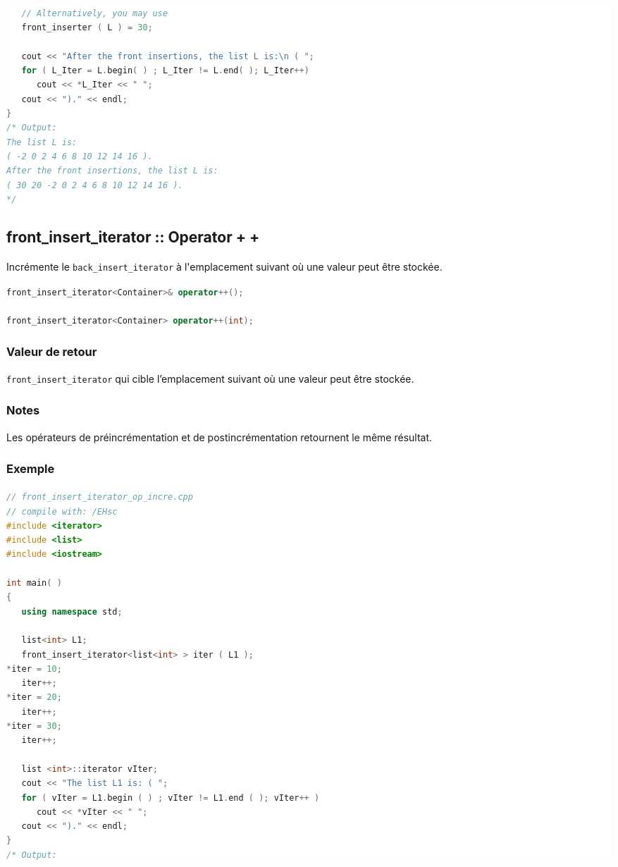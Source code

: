 ```cpp
   // Alternatively, you may use
   front_inserter ( L ) = 30;

   cout << "After the front insertions, the list L is:\n ( ";
   for ( L_Iter = L.begin( ) ; L_Iter != L.end( ); L_Iter++)
      cout << *L_Iter << " ";
   cout << ")." << endl;
}
/* Output:
The list L is:
( -2 0 2 4 6 8 10 12 14 16 ).
After the front insertions, the list L is:
( 30 20 -2 0 2 4 6 8 10 12 14 16 ).
*/
```

## <a name="front_insert_iteratoroperator"></a><a name="op_add_add"></a>front_insert_iterator :: Operator + +

Incrémente le `back_insert_iterator` à l'emplacement suivant où une valeur peut être stockée.

```cpp
front_insert_iterator<Container>& operator++();

front_insert_iterator<Container> operator++(int);
```

### <a name="return-value"></a>Valeur de retour

`front_insert_iterator` qui cible l’emplacement suivant où une valeur peut être stockée.

### <a name="remarks"></a>Notes

Les opérateurs de préincrémentation et de postincrémentation retournent le même résultat.

### <a name="example"></a>Exemple

```cpp
// front_insert_iterator_op_incre.cpp
// compile with: /EHsc
#include <iterator>
#include <list>
#include <iostream>

int main( )
{
   using namespace std;

   list<int> L1;
   front_insert_iterator<list<int> > iter ( L1 );
*iter = 10;
   iter++;
*iter = 20;
   iter++;
*iter = 30;
   iter++;

   list <int>::iterator vIter;
   cout << "The list L1 is: ( ";
   for ( vIter = L1.begin ( ) ; vIter != L1.end ( ); vIter++ )
      cout << *vIter << " ";
   cout << ")." << endl;
}
/* Output:
```